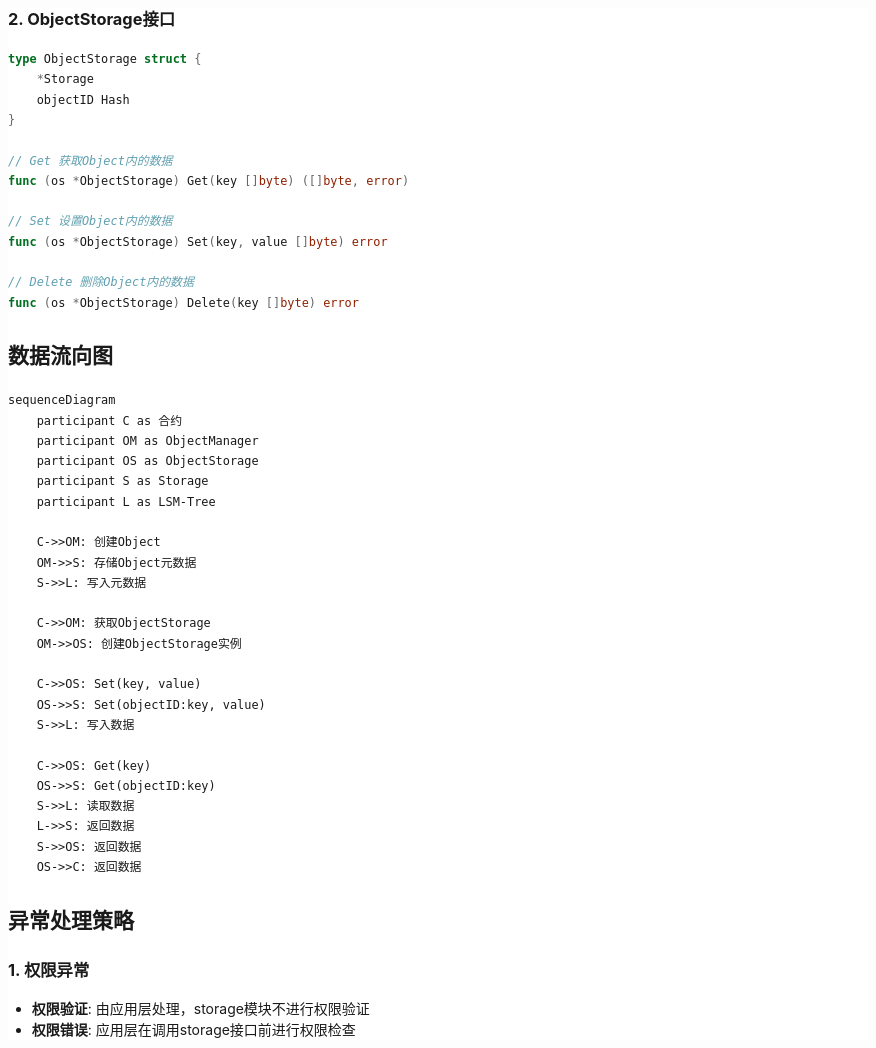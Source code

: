 ### 2. ObjectStorage接口
```go
type ObjectStorage struct {
    *Storage
    objectID Hash
}

// Get 获取Object内的数据
func (os *ObjectStorage) Get(key []byte) ([]byte, error)

// Set 设置Object内的数据
func (os *ObjectStorage) Set(key, value []byte) error

// Delete 删除Object内的数据
func (os *ObjectStorage) Delete(key []byte) error
```



## 数据流向图

```mermaid
sequenceDiagram
    participant C as 合约
    participant OM as ObjectManager
    participant OS as ObjectStorage
    participant S as Storage
    participant L as LSM-Tree
    
    C->>OM: 创建Object
    OM->>S: 存储Object元数据
    S->>L: 写入元数据
    
    C->>OM: 获取ObjectStorage
    OM->>OS: 创建ObjectStorage实例
    
    C->>OS: Set(key, value)
    OS->>S: Set(objectID:key, value)
    S->>L: 写入数据
    
    C->>OS: Get(key)
    OS->>S: Get(objectID:key)
    S->>L: 读取数据
    L->>S: 返回数据
    S->>OS: 返回数据
    OS->>C: 返回数据
```

## 异常处理策略

### 1. 权限异常
- **权限验证**: 由应用层处理，storage模块不进行权限验证
- **权限错误**: 应用层在调用storage接口前进行权限检查
